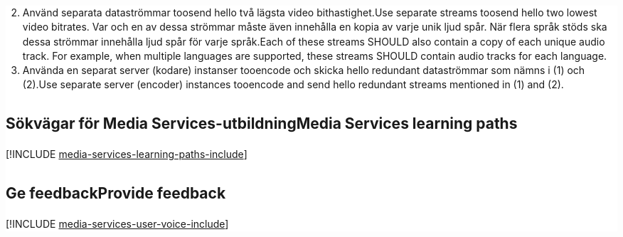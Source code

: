2. <span data-ttu-id="5dfcb-313">Använd separata dataströmmar toosend hello två lägsta video bithastighet.</span><span class="sxs-lookup"><span data-stu-id="5dfcb-313">Use separate streams toosend hello two lowest video bitrates.</span></span> <span data-ttu-id="5dfcb-314">Var och en av dessa strömmar måste även innehålla en kopia av varje unik ljud spår. När flera språk stöds ska dessa strömmar innehålla ljud spår för varje språk.</span><span class="sxs-lookup"><span data-stu-id="5dfcb-314">Each of these streams SHOULD also contain a copy of each unique audio track. For example, when multiple languages are supported, these streams SHOULD contain audio tracks for each language.</span></span>
3. <span data-ttu-id="5dfcb-315">Använda en separat server (kodare) instanser tooencode och skicka hello redundant dataströmmar som nämns i (1) och (2).</span><span class="sxs-lookup"><span data-stu-id="5dfcb-315">Use separate server (encoder) instances tooencode and send hello redundant streams mentioned in (1) and (2).</span></span> 

## <a name="media-services-learning-paths"></a><span data-ttu-id="5dfcb-316">Sökvägar för Media Services-utbildning</span><span class="sxs-lookup"><span data-stu-id="5dfcb-316">Media Services learning paths</span></span>
[!INCLUDE [media-services-learning-paths-include](../../includes/media-services-learning-paths-include.md)]

## <a name="provide-feedback"></a><span data-ttu-id="5dfcb-317">Ge feedback</span><span class="sxs-lookup"><span data-stu-id="5dfcb-317">Provide feedback</span></span>
[!INCLUDE [media-services-user-voice-include](../../includes/media-services-user-voice-include.md)]

[image1]: ./media/media-services-fmp4-live-ingest-overview/media-services-image1.png
[image2]: ./media/media-services-fmp4-live-ingest-overview/media-services-image2.png
[image3]: ./media/media-services-fmp4-live-ingest-overview/media-services-image3.png
[image4]: ./media/media-services-fmp4-live-ingest-overview/media-services-image4.png
[image5]: ./media/media-services-fmp4-live-ingest-overview/media-services-image5.png
[image6]: ./media/media-services-fmp4-live-ingest-overview/media-services-image6.png
[image7]: ./media/media-services-fmp4-live-ingest-overview/media-services-image7.png

